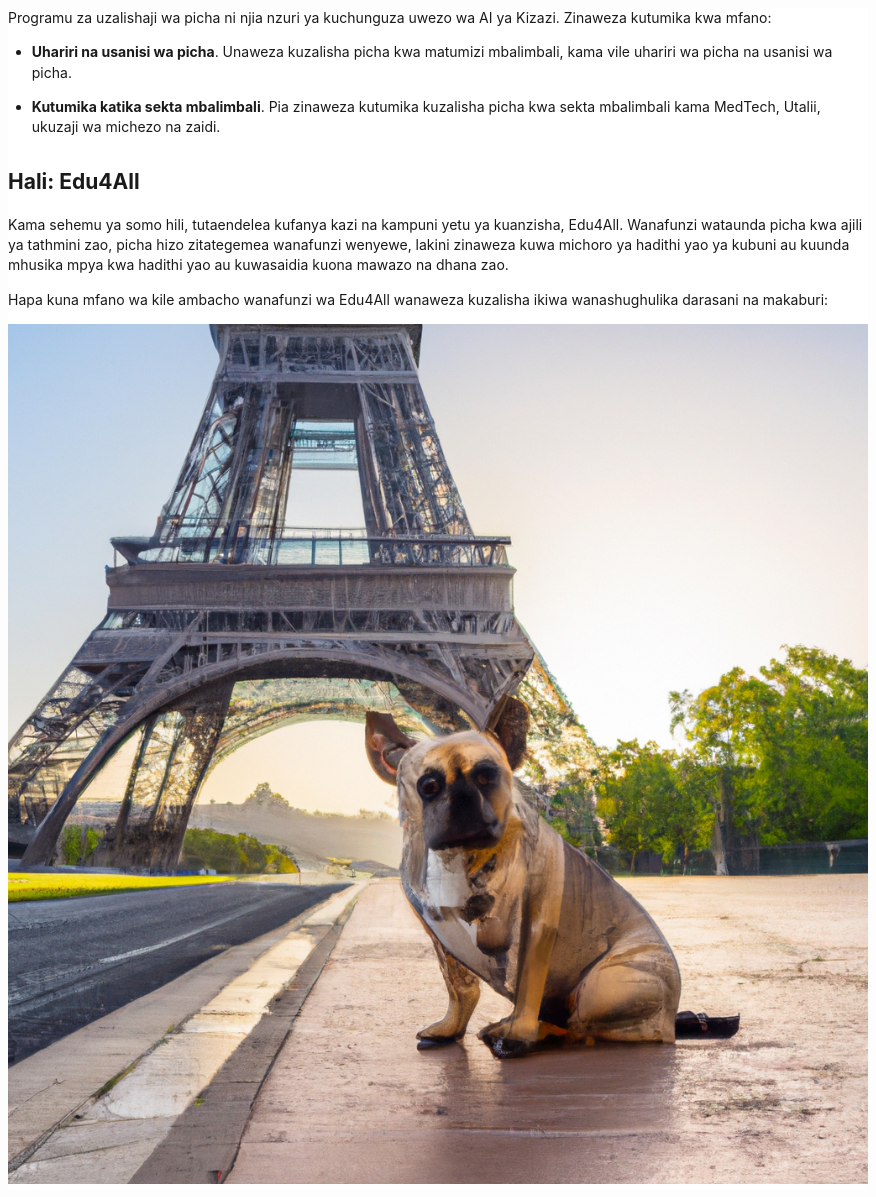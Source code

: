 Programu za uzalishaji wa picha ni njia nzuri ya kuchunguza uwezo wa AI ya Kizazi. Zinaweza kutumika kwa mfano:

- **Uhariri na usanisi wa picha**. Unaweza kuzalisha picha kwa matumizi mbalimbali, kama vile uhariri wa picha na usanisi wa picha.

- **Kutumika katika sekta mbalimbali**. Pia zinaweza kutumika kuzalisha picha kwa sekta mbalimbali kama MedTech, Utalii, ukuzaji wa michezo na zaidi.

## Hali: Edu4All

Kama sehemu ya somo hili, tutaendelea kufanya kazi na kampuni yetu ya kuanzisha, Edu4All. Wanafunzi wataunda picha kwa ajili ya tathmini zao, picha hizo zitategemea wanafunzi wenyewe, lakini zinaweza kuwa michoro ya hadithi yao ya kubuni au kuunda mhusika mpya kwa hadithi yao au kuwasaidia kuona mawazo na dhana zao.

Hapa kuna mfano wa kile ambacho wanafunzi wa Edu4All wanaweza kuzalisha ikiwa wanashughulika darasani na makaburi:

![Kampuni ya Edu4All, darasa kuhusu makaburi, Mnara wa Eiffel](../../../translated_images/startup.94d6b79cc4bb3f5afbf6e2ddfcf309aa5d1e256b5f30cc41d252024eaa9cc5dc.sw.png)
